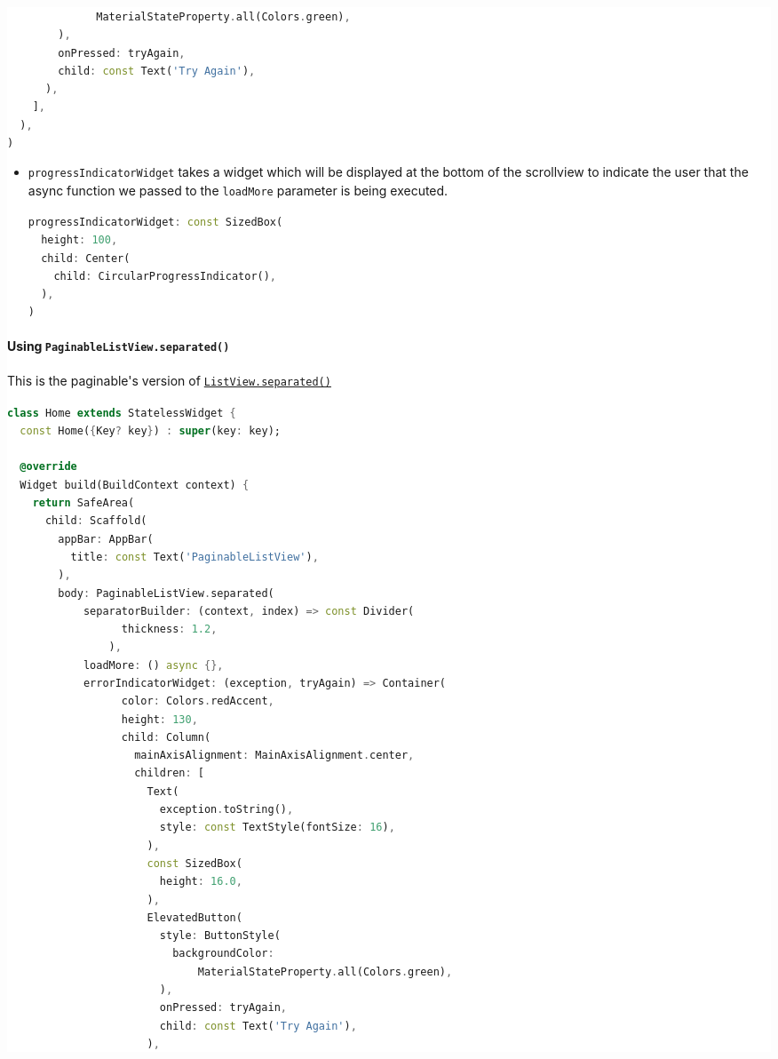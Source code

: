   ```dart
                MaterialStateProperty.all(Colors.green),
          ),
          onPressed: tryAgain,
          child: const Text('Try Again'),
        ),
      ],
    ),
  )
  ```

- `progressIndicatorWidget` takes a widget which will be displayed at the bottom of the scrollview to indicate the user that the async function we passed to the `loadMore` parameter is being executed.

  ```dart
  progressIndicatorWidget: const SizedBox(
    height: 100,
    child: Center(
      child: CircularProgressIndicator(),
    ),
  )
  ```

#### Using `PaginableListView.separated()`

This is the paginable's version of [`ListView.separated()`](https://api.flutter.dev/flutter/widgets/ListView/ListView.separated.html)

```dart
class Home extends StatelessWidget {
  const Home({Key? key}) : super(key: key);

  @override
  Widget build(BuildContext context) {
    return SafeArea(
      child: Scaffold(
        appBar: AppBar(
          title: const Text('PaginableListView'),
        ),
        body: PaginableListView.separated(
            separatorBuilder: (context, index) => const Divider(
                  thickness: 1.2,
                ),
            loadMore: () async {},
            errorIndicatorWidget: (exception, tryAgain) => Container(
                  color: Colors.redAccent,
                  height: 130,
                  child: Column(
                    mainAxisAlignment: MainAxisAlignment.center,
                    children: [
                      Text(
                        exception.toString(),
                        style: const TextStyle(fontSize: 16),
                      ),
                      const SizedBox(
                        height: 16.0,
                      ),
                      ElevatedButton(
                        style: ButtonStyle(
                          backgroundColor:
                              MaterialStateProperty.all(Colors.green),
                        ),
                        onPressed: tryAgain,
                        child: const Text('Try Again'),
                      ),
```